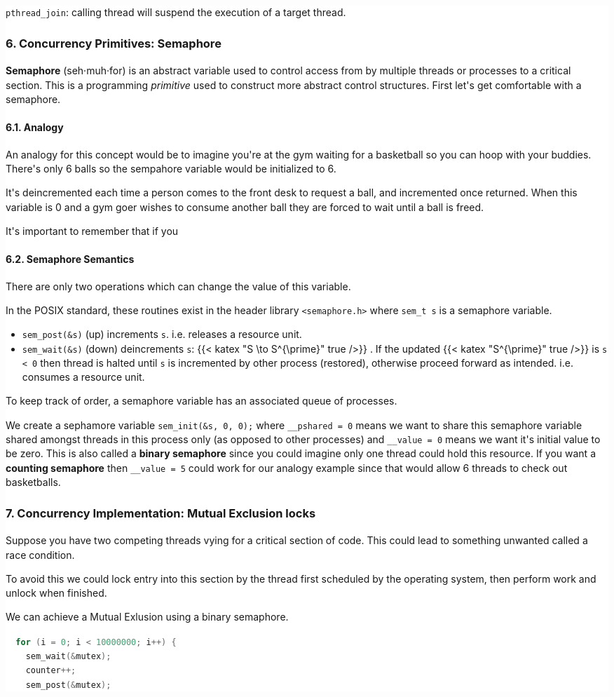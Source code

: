 
`pthread_join`: calling thread will suspend the execution of a target thread.



###  6. <a name='ConcurrencyPrimitives:Semaphore'></a>Concurrency Primitives: Semaphore

**Semaphore** (seh·muh·for) is an abstract variable used to control access from by multiple threads or processes to a critical section. This is a programming *primitive* used to construct more abstract control structures. First let's get comfortable with a semaphore.


####  6.1. <a name='Analogy'></a>Analogy

An analogy for this concept would be to imagine you're at the gym waiting for a basketball so you can hoop with your buddies. There's only 6 balls so the sempahore variable would be initialized to 6.

It's deincremented each time a person comes to the front desk to request a ball, and incremented once returned. When this variable is 0 and a gym goer wishes to consume another ball they are forced to wait until a ball is freed.

It's important to remember that if you  

####  6.2. <a name='SemaphoreSemantics'></a>Semaphore Semantics

There are only two operations which can change the value of this variable. 

In the POSIX standard, these routines exist in the header library `<semaphore.h>` where `sem_t s` is a semaphore variable.

- `sem_post(&s)` (up) increments `s`. i.e. releases a resource unit.
- `sem_wait(&s)` (down) deincrements `s`:  {{< katex "S \to S^{\prime}" true />}} . If the updated  {{< katex "S^{\prime}" true />}}  is `s < 0` then thread is halted until `s` is incremented by other process (restored), otherwise proceed forward as intended. i.e. consumes a resource unit.  

To keep track of order, a semaphore variable has an associated queue of processes.

We create a sephamore variable `sem_init(&s, 0, 0);` where `__pshared = 0` means we want to share this semaphore variable shared amongst threads in this process only (as opposed to other processes) and `__value = 0` means we want it's initial value to be zero. This is also called a **binary semaphore** since you could imagine only one thread could hold this resource. If you want a **counting semaphore** then `__value = 5` could work for our analogy example since that would allow 6 threads to check out basketballs.


###  7. <a name='ConcurrencyImplementation:MutualExclusionlocks'></a>Concurrency Implementation: Mutual Exclusion locks 

Suppose you have two competing threads vying for a critical section of code. This could lead to something unwanted called a race condition. 

To avoid this we could lock entry into this section by the thread first scheduled by the operating system, then perform work and unlock when finished. 

We can achieve a Mutual Exlusion using a binary semaphore.

```c++
  for (i = 0; i < 10000000; i++) {
	sem_wait(&mutex);
	counter++;
	sem_post(&mutex);
```
